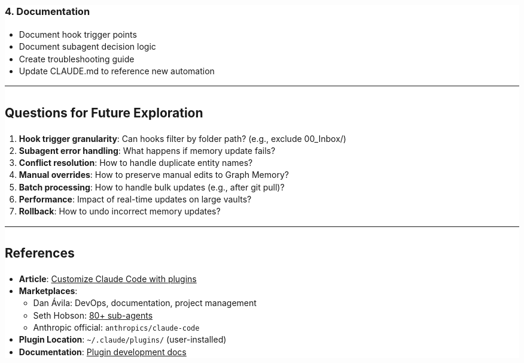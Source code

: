 ### 4. Documentation
- Document hook trigger points
- Document subagent decision logic
- Create troubleshooting guide
- Update CLAUDE.md to reference new automation

---

## Questions for Future Exploration

1. **Hook trigger granularity**: Can hooks filter by folder path? (e.g., exclude 00_Inbox/)
2. **Subagent error handling**: What happens if memory update fails?
3. **Conflict resolution**: How to handle duplicate entity names?
4. **Manual overrides**: How to preserve manual edits to Graph Memory?
5. **Batch processing**: How to handle bulk updates (e.g., after git pull)?
6. **Performance**: Impact of real-time updates on large vaults?
7. **Rollback**: How to undo incorrect memory updates?

---

## References

- **Article**: [Customize Claude Code with plugins](https://www.anthropic.com/news/claude-code-plugins)
- **Marketplaces**:
  - Dan Ávila: DevOps, documentation, project management
  - Seth Hobson: [80+ sub-agents](https://github.com/wshobson/agents)
  - Anthropic official: `anthropics/claude-code`
- **Plugin Location**: `~/.claude/plugins/` (user-installed)
- **Documentation**: [Plugin development docs](https://docs.claude.com/en/docs/claude-code/plugin-marketplaces)
